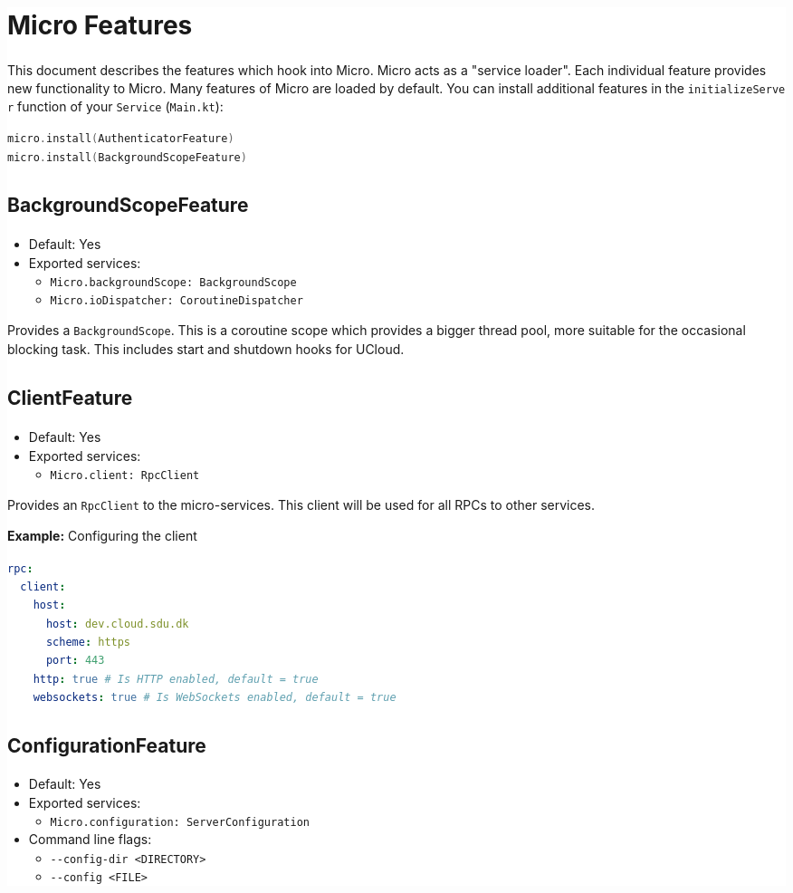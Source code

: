 # Micro Features

This document describes the features which hook into Micro. Micro acts as a "service loader". Each individual feature
provides new functionality to Micro. Many features of Micro are loaded by default. You can install additional features
in the `initializeServer` function of your `Service` (`Main.kt`):

```kotlin
micro.install(AuthenticatorFeature)
micro.install(BackgroundScopeFeature)
```

## BackgroundScopeFeature

- Default: Yes
- Exported services:
  - `Micro.backgroundScope: BackgroundScope`
  - `Micro.ioDispatcher: CoroutineDispatcher`

Provides a `BackgroundScope`. This is a coroutine scope which provides a bigger thread pool, more suitable for the 
occasional blocking task. This includes start and shutdown hooks for UCloud.

## ClientFeature

- Default: Yes
- Exported services:
  - `Micro.client: RpcClient`
  
Provides an `RpcClient` to the micro-services. This client will be used for all RPCs to other services. 

__Example:__ Configuring the client

```yaml
rpc:
  client:
    host:
      host: dev.cloud.sdu.dk
      scheme: https
      port: 443
    http: true # Is HTTP enabled, default = true
    websockets: true # Is WebSockets enabled, default = true
```

## ConfigurationFeature

- Default: Yes
- Exported services:
  - `Micro.configuration: ServerConfiguration`
- Command line flags:
  - `--config-dir <DIRECTORY>`
  - `--config <FILE>`
  